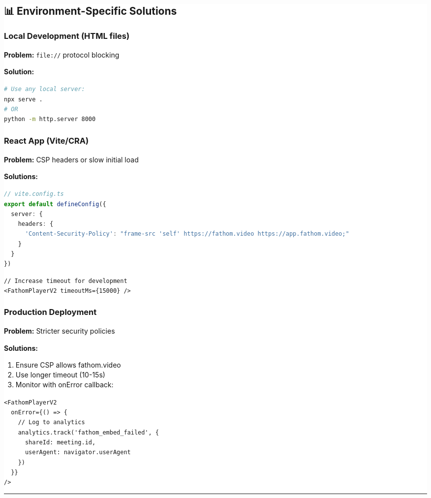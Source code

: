 ## 📊 Environment-Specific Solutions

### Local Development (HTML files)

**Problem:** `file://` protocol blocking

**Solution:**
```bash
# Use any local server:
npx serve .
# OR
python -m http.server 8000
```

### React App (Vite/CRA)

**Problem:** CSP headers or slow initial load

**Solutions:**
```typescript
// vite.config.ts
export default defineConfig({
  server: {
    headers: {
      'Content-Security-Policy': "frame-src 'self' https://fathom.video https://app.fathom.video;"
    }
  }
})
```

```tsx
// Increase timeout for development
<FathomPlayerV2 timeoutMs={15000} />
```

### Production Deployment

**Problem:** Stricter security policies

**Solutions:**
1. Ensure CSP allows fathom.video
2. Use longer timeout (10-15s)
3. Monitor with onError callback:

```tsx
<FathomPlayerV2
  onError={() => {
    // Log to analytics
    analytics.track('fathom_embed_failed', {
      shareId: meeting.id,
      userAgent: navigator.userAgent
    })
  }}
/>
```

---